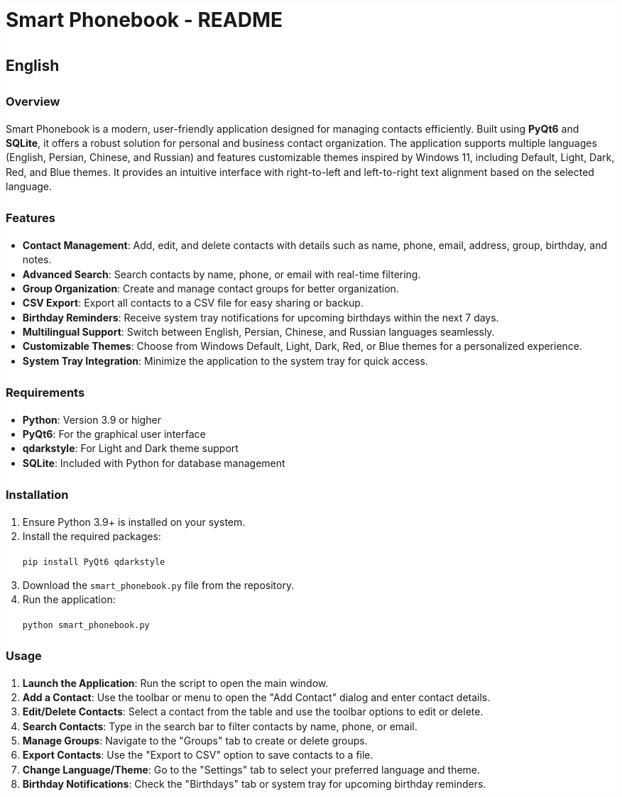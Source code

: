 # Smart Phonebook - README

## English

### Overview
Smart Phonebook is a modern, user-friendly application designed for managing contacts efficiently. Built using **PyQt6** and **SQLite**, it offers a robust solution for personal and business contact organization. The application supports multiple languages (English, Persian, Chinese, and Russian) and features customizable themes inspired by Windows 11, including Default, Light, Dark, Red, and Blue themes. It provides an intuitive interface with right-to-left and left-to-right text alignment based on the selected language.

### Features
- **Contact Management**: Add, edit, and delete contacts with details such as name, phone, email, address, group, birthday, and notes.
- **Advanced Search**: Search contacts by name, phone, or email with real-time filtering.
- **Group Organization**: Create and manage contact groups for better organization.
- **CSV Export**: Export all contacts to a CSV file for easy sharing or backup.
- **Birthday Reminders**: Receive system tray notifications for upcoming birthdays within the next 7 days.
- **Multilingual Support**: Switch between English, Persian, Chinese, and Russian languages seamlessly.
- **Customizable Themes**: Choose from Windows Default, Light, Dark, Red, or Blue themes for a personalized experience.
- **System Tray Integration**: Minimize the application to the system tray for quick access.

### Requirements
- **Python**: Version 3.9 or higher
- **PyQt6**: For the graphical user interface
- **qdarkstyle**: For Light and Dark theme support
- **SQLite**: Included with Python for database management

### Installation
1. Ensure Python 3.9+ is installed on your system.
2. Install the required packages:
   ```bash
   pip install PyQt6 qdarkstyle
   ```
3. Download the `smart_phonebook.py` file from the repository.
4. Run the application:
   ```bash
   python smart_phonebook.py
   ```

### Usage
1. **Launch the Application**: Run the script to open the main window.
2. **Add a Contact**: Use the toolbar or menu to open the "Add Contact" dialog and enter contact details.
3. **Edit/Delete Contacts**: Select a contact from the table and use the toolbar options to edit or delete.
4. **Search Contacts**: Type in the search bar to filter contacts by name, phone, or email.
5. **Manage Groups**: Navigate to the "Groups" tab to create or delete groups.
6. **Export Contacts**: Use the "Export to CSV" option to save contacts to a file.
7. **Change Language/Theme**: Go to the "Settings" tab to select your preferred language and theme.
8. **Birthday Notifications**: Check the "Birthdays" tab or system tray for upcoming birthday reminders.

